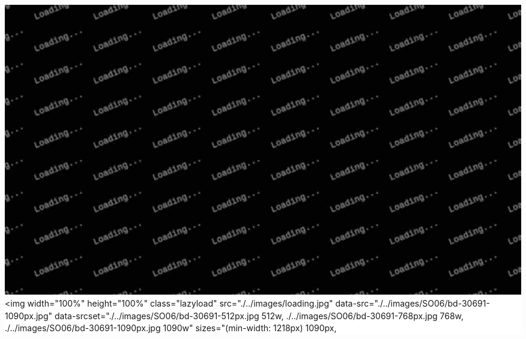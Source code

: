  <img width="100%" height="100%" class="lazyload" src="./../images/loading.jpg"
 data-src="./../images/SO06/tv-30691-1090px.jpg"
 data-srcset="./../images/SO06/tv-30691-512px.jpg 512w,
 ./../images/SO06/tv-30691-768px.jpg 768w,
 ./../images/SO06/tv-30691-1090px.jpg 1090w"
 sizes="(min-width: 1218px) 1090px,
 (min-width: 768px) 87vw,
 89vw" />
 <img width="100%" height="100%" class="lazyload" src="./../images/loading.jpg"
 data-src="./../images/SO06/bd-30691-1090px.jpg"
 data-srcset="./../images/SO06/bd-30691-512px.jpg 512w,
 ./../images/SO06/bd-30691-768px.jpg 768w,
 ./../images/SO06/bd-30691-1090px.jpg 1090w"
 sizes="(min-width: 1218px) 1090px,